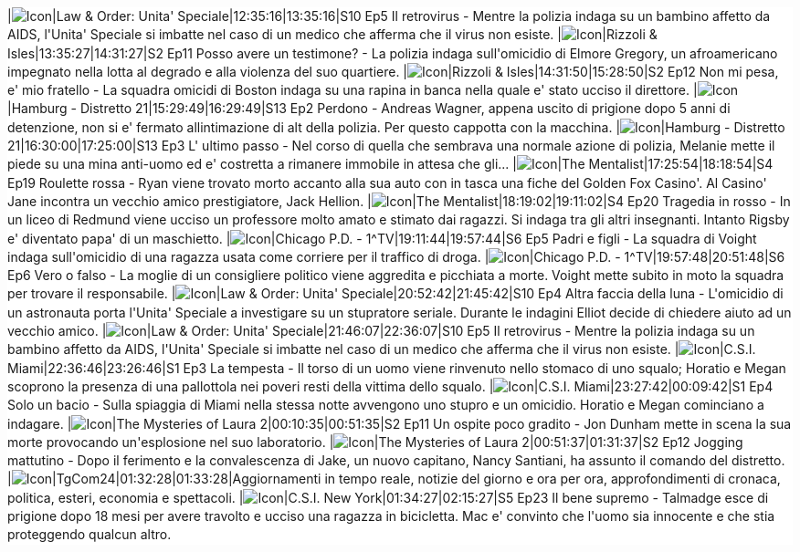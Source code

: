 |![Icon](https://guidatv.sky.it/uuid/3834c183-f4a3-40e4-bc3c-86d6f86adf82/cover?md5ChecksumParam=d24ea69e5e33371730d83f88ed4e8d37)|Law &amp; Order: Unita&#039; Speciale|12:35:16|13:35:16|S10 Ep5 Il retrovirus - Mentre la polizia indaga su un bambino affetto da AIDS, l&#039;Unita&#039; Speciale si imbatte nel caso di un medico che afferma che il virus non esiste.
|![Icon](https://guidatv.sky.it/uuid/2133a481-e18d-42cd-84df-c1bcb4ab3fc5/cover?md5ChecksumParam=bda1e081b26ce07cce400d1a910c6d2e)|Rizzoli &amp; Isles|13:35:27|14:31:27|S2 Ep11 Posso avere un testimone? - La polizia indaga sull&#039;omicidio di Elmore Gregory, un afroamericano impegnato nella lotta al degrado e alla violenza del suo quartiere.
|![Icon](https://guidatv.sky.it/uuid/4896963f-455e-44e9-9b22-12d6644df624/cover?md5ChecksumParam=bda1e081b26ce07cce400d1a910c6d2e)|Rizzoli &amp; Isles|14:31:50|15:28:50|S2 Ep12 Non mi pesa, e&#039; mio fratello - La squadra omicidi di Boston indaga su una rapina in banca nella quale e&#039; stato ucciso il direttore.
|![Icon](https://guidatv.sky.it/uuid/cb20b964-6265-4971-b51e-5a1ab8a40ed4/cover?md5ChecksumParam=b6c651768d49a15a422f34218c2841be)|Hamburg - Distretto 21|15:29:49|16:29:49|S13 Ep2 Perdono - Andreas Wagner, appena uscito di prigione dopo 5 anni di detenzione, non si e&#039; fermato allintimazione di alt della polizia. Per questo cappotta con la macchina.
|![Icon](https://guidatv.sky.it/uuid/5f05f82d-ce99-41f2-93b6-21f28eb81c47/cover?md5ChecksumParam=b6c651768d49a15a422f34218c2841be)|Hamburg - Distretto 21|16:30:00|17:25:00|S13 Ep3 L&#039; ultimo passo - Nel corso di quella che sembrava una normale azione di polizia, Melanie mette il piede su una mina anti-uomo ed e&#039; costretta a rimanere immobile in attesa che gli...
|![Icon](https://guidatv.sky.it/uuid/d5baaeb5-b856-42c8-ae38-b74d91491ad9/cover?md5ChecksumParam=b18955062b620ee1633cc40b500b9335)|The Mentalist|17:25:54|18:18:54|S4 Ep19 Roulette rossa - Ryan viene trovato morto accanto alla sua auto con in tasca una fiche del Golden Fox Casino&#039;. Al Casino&#039; Jane incontra un vecchio amico prestigiatore, Jack Hellion.
|![Icon](https://guidatv.sky.it/uuid/c3a9866e-1eb3-450e-b34c-bf5bef9a6c65/cover?md5ChecksumParam=b18955062b620ee1633cc40b500b9335)|The Mentalist|18:19:02|19:11:02|S4 Ep20 Tragedia in rosso - In un liceo di Redmund viene ucciso un professore molto amato e stimato dai ragazzi. Si indaga tra gli altri insegnanti. Intanto Rigsby e&#039; diventato papa&#039; di un maschietto.
|![Icon](https://guidatv.sky.it/uuid/47182850-3b8d-4948-9f69-9dc1063c9d81/cover?md5ChecksumParam=39d501e789c39d9b1f69671705f0c039)|Chicago P.D. - 1^TV|19:11:44|19:57:44|S6 Ep5 Padri e figli - La squadra di Voight indaga sull&#039;omicidio di una ragazza usata come corriere per il traffico di droga.
|![Icon](https://guidatv.sky.it/uuid/c9ed8fb8-11a1-478f-85ee-0b5f348971f8/cover?md5ChecksumParam=39d501e789c39d9b1f69671705f0c039)|Chicago P.D. - 1^TV|19:57:48|20:51:48|S6 Ep6 Vero o falso - La moglie di un consigliere politico viene aggredita e picchiata a morte. Voight mette subito in moto la squadra per trovare il responsabile.
|![Icon](https://guidatv.sky.it/uuid/83e1436e-7f1c-4500-a31c-bc52e6193383/cover?md5ChecksumParam=d24ea69e5e33371730d83f88ed4e8d37)|Law &amp; Order: Unita&#039; Speciale|20:52:42|21:45:42|S10 Ep4 Altra faccia della luna - L&#039;omicidio di un astronauta porta l&#039;Unita&#039; Speciale a investigare su un stupratore seriale. Durante le indagini Elliot decide di chiedere aiuto ad un vecchio amico.
|![Icon](https://guidatv.sky.it/uuid/3834c183-f4a3-40e4-bc3c-86d6f86adf82/cover?md5ChecksumParam=d24ea69e5e33371730d83f88ed4e8d37)|Law &amp; Order: Unita&#039; Speciale|21:46:07|22:36:07|S10 Ep5 Il retrovirus - Mentre la polizia indaga su un bambino affetto da AIDS, l&#039;Unita&#039; Speciale si imbatte nel caso di un medico che afferma che il virus non esiste.
|![Icon](https://guidatv.sky.it/uuid/37f0118e-b14f-4242-a9b4-6391ad7dc78c/cover?md5ChecksumParam=d91a97ffc9a515e1abbf84a3a1581025)|C.S.I. Miami|22:36:46|23:26:46|S1 Ep3 La tempesta - Il torso di un uomo viene rinvenuto nello stomaco di uno squalo; Horatio e Megan scoprono la presenza di una pallottola nei poveri resti della vittima dello squalo.
|![Icon](https://guidatv.sky.it/uuid/c2fd5703-315d-450b-a522-c084ed22933c/cover?md5ChecksumParam=d91a97ffc9a515e1abbf84a3a1581025)|C.S.I. Miami|23:27:42|00:09:42|S1 Ep4 Solo un bacio - Sulla spiaggia di Miami nella stessa notte avvengono uno stupro e un omicidio. Horatio e Megan cominciano a indagare.
|![Icon](https://guidatv.sky.it/uuid/a16a5fd0-e41d-4f27-8845-b592f25e039b/cover?md5ChecksumParam=0a4b7d99b4d6b8a70eb2c8531fb95e16)|The Mysteries of Laura 2|00:10:35|00:51:35|S2 Ep11 Un ospite poco gradito - Jon Dunham mette in scena la sua morte provocando un&#039;esplosione nel suo laboratorio.
|![Icon](https://guidatv.sky.it/uuid/a93a4ba1-84ca-4f55-9e31-2e1820dc1e31/cover?md5ChecksumParam=0a4b7d99b4d6b8a70eb2c8531fb95e16)|The Mysteries of Laura 2|00:51:37|01:31:37|S2 Ep12 Jogging mattutino - Dopo il ferimento e la convalescenza di Jake, un nuovo capitano, Nancy Santiani, ha assunto il comando del distretto.
|![Icon](https://guidatv.sky.it/uuid/f4494c89-9315-4b30-81d3-7cd4967cd268/cover?md5ChecksumParam=a4e40f0d70d0e5d70cc74c6c18708ce7)|TgCom24|01:32:28|01:33:28|Aggiornamenti in tempo reale, notizie del giorno e ora per ora, approfondimenti di cronaca, politica, esteri, economia e spettacoli.
|![Icon](https://guidatv.sky.it/uuid/7ce798d3-13ce-42cc-a7d0-164ad29be9b8/cover?md5ChecksumParam=15ffe3fb3c3d46b85d975fd9e4f78fad)|C.S.I. New York|01:34:27|02:15:27|S5 Ep23 Il bene supremo - Talmadge esce di prigione dopo 18 mesi per avere travolto e ucciso una ragazza in bicicletta. Mac e&#039; convinto che l&#039;uomo sia innocente e che stia proteggendo qualcun altro.